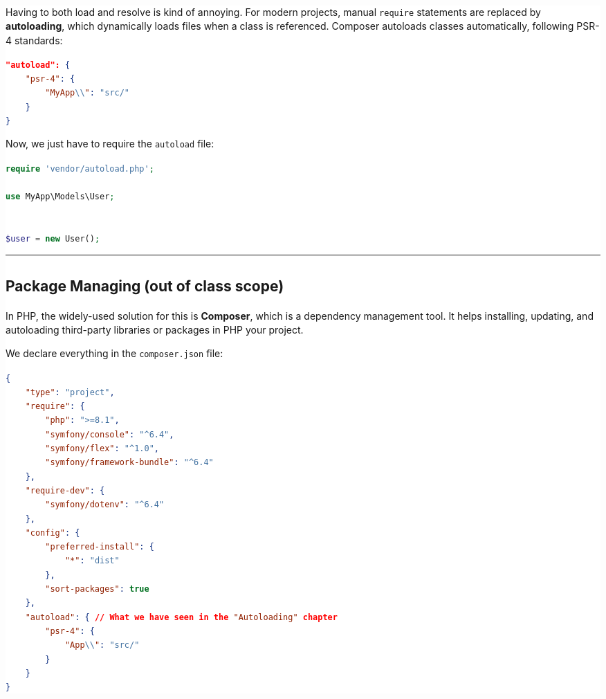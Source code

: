 Having to both load and resolve is kind of annoying. For modern projects, manual `require` statements are replaced by **autoloading**, which dynamically loads files when a class is referenced.
Composer autoloads classes automatically, following PSR-4 standards:
```json
"autoload": {
    "psr-4": {
        "MyApp\\": "src/"
    }
}
```

Now, we just have to require the `autoload` file:
```php
require 'vendor/autoload.php';

use MyApp\Models\User;


$user = new User();
```


***
## Package Managing (out of class scope)

In PHP, the widely-used solution for this is **Composer**, which is a dependency management tool. It helps installing, updating, and autoloading third-party libraries or packages in PHP your project.

We declare everything in the `composer.json` file:
```json
{
    "type": "project",
    "require": {
        "php": ">=8.1",
        "symfony/console": "^6.4",
        "symfony/flex": "^1.0",
        "symfony/framework-bundle": "^6.4"
    },
    "require-dev": {
        "symfony/dotenv": "^6.4"
    },
    "config": {
        "preferred-install": {
            "*": "dist"
        },
        "sort-packages": true
    },
    "autoload": { // What we have seen in the "Autoloading" chapter
        "psr-4": {
            "App\\": "src/"
        }
    }
}
```